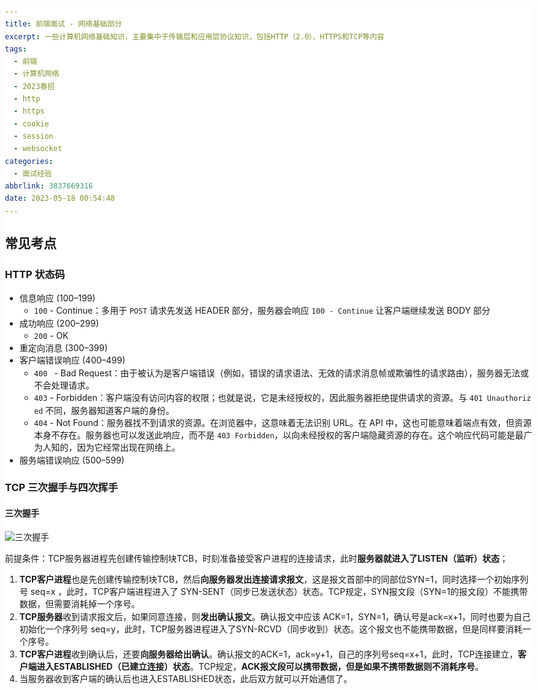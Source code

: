 ```yaml
---
title: 前端面试 - 网络基础部分
excerpt: 一些计算机网络基础知识，主要集中于传输层和应用层协议知识，包括HTTP（2.0）、HTTPS和TCP等内容
tags:
  - 前端
  - 计算机网络
  - 2023春招
  - http
  - https
  - cookie
  - session
  - websocket
categories:
  - 面试经验
abbrlink: 3837669316
date: 2023-05-18 00:54:48
---
```



## 常见考点

### HTTP 状态码

- 信息响应 (100–199)
  - `100` - Continue：多用于 `POST` 请求先发送 HEADER 部分，服务器会响应 `100 - Continue` 让客户端继续发送 BODY 部分
- 成功响应 (200–299)
  - `200` - OK
- 重定向消息 (300–399)
- 客户端错误响应 (400–499)
  - `400 ` - Bad Request：由于被认为是客户端错误（例如，错误的请求语法、无效的请求消息帧或欺骗性的请求路由），服务器无法或不会处理请求。
  - `403` - Forbidden：客户端没有访问内容的权限；也就是说，它是未经授权的，因此服务器拒绝提供请求的资源。与 `401 Unauthorized` 不同，服务器知道客户端的身份。
  - `404` - Not Found：服务器找不到请求的资源。在浏览器中，这意味着无法识别 URL。在 API 中，这也可能意味着端点有效，但资源本身不存在。服务器也可以发送此响应，而不是 `403 Forbidden`，以向未经授权的客户端隐藏资源的存在。这个响应代码可能是最广为人知的，因为它经常出现在网络上。
- 服务端错误响应 (500–599)

### TCP 三次握手与四次挥手

#### 三次握手

![三次握手](https://picgo-1308055782.cos.ap-chengdu.myqcloud.com/picgo-new/202305180035130.png)

前提条件：TCP服务器进程先创建传输控制块TCB，时刻准备接受客户进程的连接请求，此时**服务器就进入了LISTEN（监听）状态**；

1. **TCP客户进程**也是先创建传输控制块TCB，然后**向服务器发出连接请求报文**，这是报文首部中的同部位SYN=1，同时选择一个初始序列号 seq=x ，此时，TCP客户端进程进入了 SYN-SENT（同步已发送状态）状态。TCP规定，SYN报文段（SYN=1的报文段）不能携带数据，但需要消耗掉一个序号。
2. **TCP服务器**收到请求报文后，如果同意连接，则**发出确认报文**。确认报文中应该 ACK=1，SYN=1，确认号是ack=x+1，同时也要为自己初始化一个序列号 seq=y，此时，TCP服务器进程进入了SYN-RCVD（同步收到）状态。这个报文也不能携带数据，但是同样要消耗一个序号。
3. **TCP客户进程**收到确认后，还要**向服务器给出确认**。确认报文的ACK=1，ack=y+1，自己的序列号seq=x+1，此时，TCP连接建立，**客户端进入ESTABLISHED（已建立连接）状态**。TCP规定，**ACK报文段可以携带数据，但是如果不携带数据则不消耗序号**。
4. 当服务器收到客户端的确认后也进入ESTABLISHED状态，此后双方就可以开始通信了。
